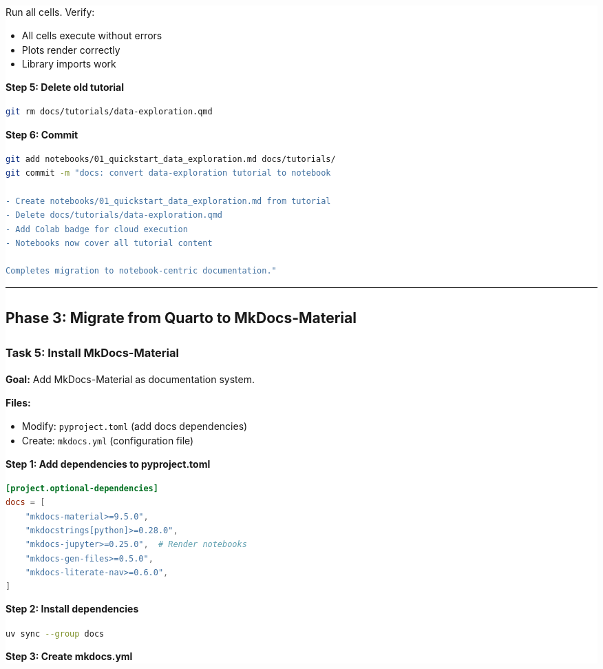 Run all cells. Verify:
- All cells execute without errors
- Plots render correctly
- Library imports work

**Step 5: Delete old tutorial**

```bash
git rm docs/tutorials/data-exploration.qmd
```

**Step 6: Commit**

```bash
git add notebooks/01_quickstart_data_exploration.md docs/tutorials/
git commit -m "docs: convert data-exploration tutorial to notebook

- Create notebooks/01_quickstart_data_exploration.md from tutorial
- Delete docs/tutorials/data-exploration.qmd
- Add Colab badge for cloud execution
- Notebooks now cover all tutorial content

Completes migration to notebook-centric documentation."
```

---

## Phase 3: Migrate from Quarto to MkDocs-Material

### Task 5: Install MkDocs-Material

**Goal:** Add MkDocs-Material as documentation system.

**Files:**
- Modify: `pyproject.toml` (add docs dependencies)
- Create: `mkdocs.yml` (configuration file)

**Step 1: Add dependencies to pyproject.toml**

```toml
[project.optional-dependencies]
docs = [
    "mkdocs-material>=9.5.0",
    "mkdocstrings[python]>=0.28.0",
    "mkdocs-jupyter>=0.25.0",  # Render notebooks
    "mkdocs-gen-files>=0.5.0",
    "mkdocs-literate-nav>=0.6.0",
]
```

**Step 2: Install dependencies**

```bash
uv sync --group docs
```

**Step 3: Create mkdocs.yml**
